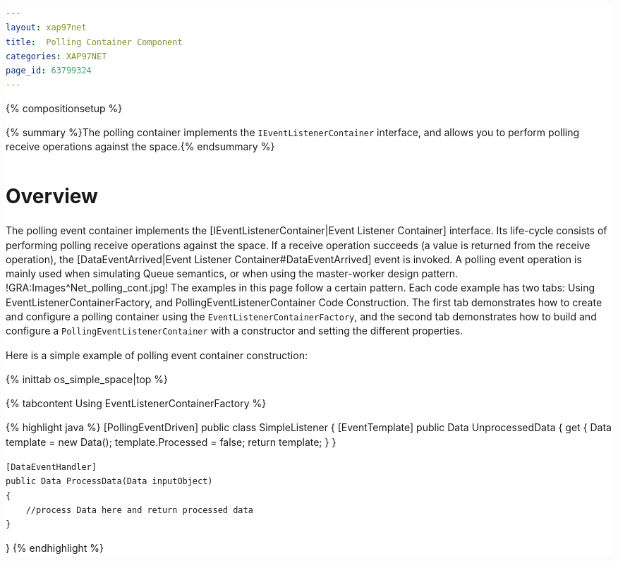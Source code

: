 ```yaml
---
layout: xap97net
title:  Polling Container Component
categories: XAP97NET
page_id: 63799324
---
```


{% compositionsetup %}

{% summary %}The polling container implements the `IEventListenerContainer` interface, and allows you to perform polling receive operations against the space.{% endsummary %}


# Overview

The polling event container implements the [IEventListenerContainer|Event Listener Container] interface. Its life-cycle consists of performing polling receive operations against the space. If a receive operation succeeds (a value is returned from the receive operation), the [DataEventArrived|Event Listener Container#DataEventArrived] event is invoked. A polling event operation is mainly used when simulating Queue semantics, or when using the master-worker design pattern.
!GRA:Images^Net_polling_cont.jpg!
The examples in this page follow a certain pattern. Each code example has two tabs: Using EventListenerContainerFactory, and PollingEventListenerContainer Code Construction.
The first tab demonstrates how to create and configure a polling container using the `EventListenerContainerFactory`, and the second tab demonstrates how to build and configure a `PollingEventListenerContainer` with a constructor and setting the different properties.

Here is a simple example of polling event container construction:


{% inittab os_simple_space|top %}

{% tabcontent Using EventListenerContainerFactory %}

{% highlight java %}
[PollingEventDriven]
public class SimpleListener
{
    [EventTemplate]
    public Data UnprocessedData
    {
        get
        {
            Data template = new Data();
            template.Processed = false;
            return template;
        }
    }

    [DataEventHandler]
    public Data ProcessData(Data inputObject)
    {
        //process Data here and return processed data
    }
}
{% endhighlight %}
